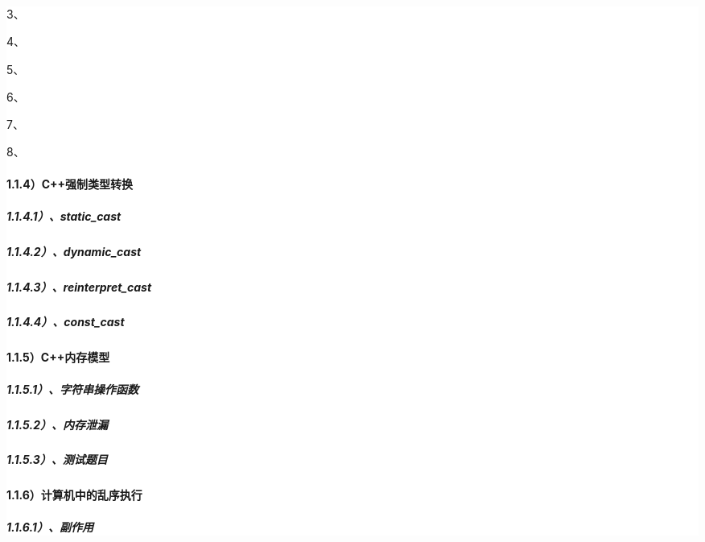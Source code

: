 
3、




4、




5、




6、




7、




8、

#### 1.1.4）C++强制类型转换



##### 1.1.4.1）、static_cast



##### 1.1.4.2）、dynamic_cast



##### 1.1.4.3）、reinterpret_cast



##### 1.1.4.4）、const_cast



#### 1.1.5）C++内存模型



##### 1.1.5.1）、字符串操作函数



##### 1.1.5.2）、内存泄漏



##### 1.1.5.3）、测试题⽬



#### 1.1.6）计算机中的乱序执⾏



##### 1.1.6.1）、副作⽤


